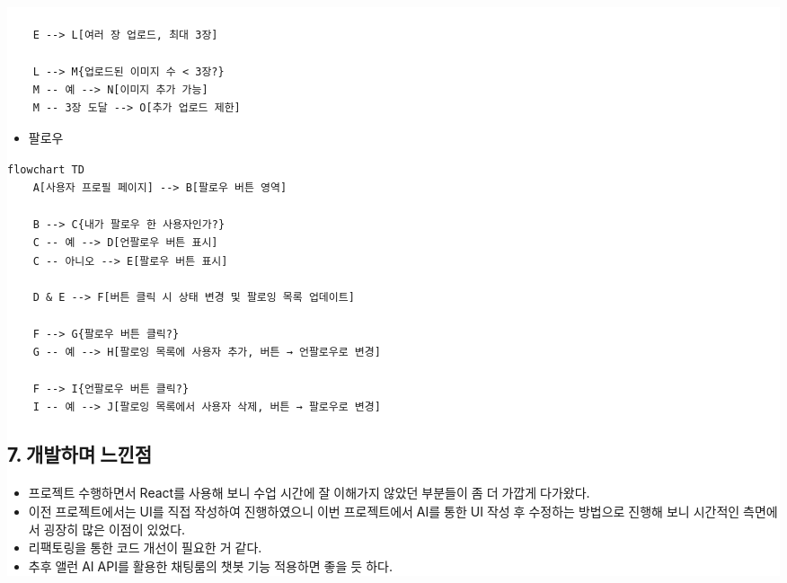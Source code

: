 ```mermaid

    E --> L[여러 장 업로드, 최대 3장]

    L --> M{업로드된 이미지 수 < 3장?}
    M -- 예 --> N[이미지 추가 가능]
    M -- 3장 도달 --> O[추가 업로드 제한]
```
- 팔로우
```mermaid
flowchart TD
    A[사용자 프로필 페이지] --> B[팔로우 버튼 영역]

    B --> C{내가 팔로우 한 사용자인가?}
    C -- 예 --> D[언팔로우 버튼 표시]
    C -- 아니오 --> E[팔로우 버튼 표시]

    D & E --> F[버튼 클릭 시 상태 변경 및 팔로잉 목록 업데이트]

    F --> G{팔로우 버튼 클릭?}
    G -- 예 --> H[팔로잉 목록에 사용자 추가, 버튼 → 언팔로우로 변경]

    F --> I{언팔로우 버튼 클릭?}
    I -- 예 --> J[팔로잉 목록에서 사용자 삭제, 버튼 → 팔로우로 변경]    
```

## 7. 개발하며 느낀점
- 프로젝트 수행하면서 React를 사용해 보니 수업 시간에 잘 이해가지 않았던 부분들이 좀 더 가깝게 다가왔다. 
- 이전 프로젝트에서는 UI를 직접 작성하여 진행하였으니 이번 프로젝트에서 AI를 통한 UI 작성 후 수정하는 방법으로 진행해 보니 시간적인 측면에서 굉장히 많은 이점이 있었다.
- 리팩토링을 통한 코드 개선이 필요한 거 같다.
- 추후 앨런 AI API를 활용한 채팅룸의 챗봇 기능 적용하면 좋을 듯 하다.

